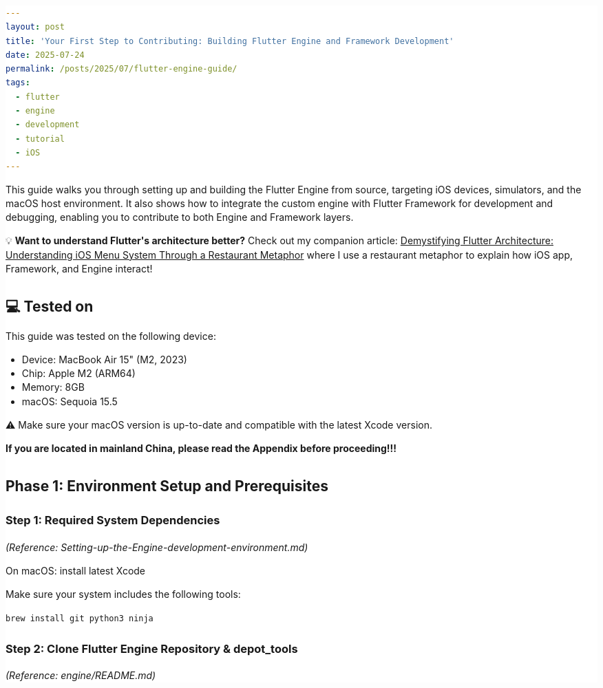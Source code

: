 ```yaml
---
layout: post
title: 'Your First Step to Contributing: Building Flutter Engine and Framework Development'
date: 2025-07-24
permalink: /posts/2025/07/flutter-engine-guide/
tags:
  - flutter
  - engine
  - development
  - tutorial
  - iOS
---
```


This guide walks you through setting up and building the Flutter Engine from source, targeting iOS devices, simulators, and the macOS host environment. It also shows how to integrate the custom engine with Flutter Framework for development and debugging, enabling you to contribute to both Engine and Framework layers.



💡 **Want to understand Flutter's architecture better?** Check out my companion article: [Demystifying Flutter Architecture: Understanding iOS Menu System Through a Restaurant Metaphor](/posts/2025/07/flutter-architecture-restaurant-metaphor/) where I use a restaurant metaphor to explain how iOS app, Framework, and Engine interact!

## 💻 Tested on

This guide was tested on the following device:

- Device: MacBook Air 15" (M2, 2023)
- Chip: Apple M2 (ARM64)
- Memory: 8GB
- macOS: Sequoia 15.5

⚠️ Make sure your macOS version is up-to-date and compatible with the latest Xcode version.

**If you are located in mainland China, please read the Appendix before proceeding!!!**

## Phase 1: Environment Setup and Prerequisites

### Step 1: Required System Dependencies
*(Reference: Setting-up-the-Engine-development-environment.md)*

On macOS: install latest Xcode

Make sure your system includes the following tools:

```bash
brew install git python3 ninja
```

### Step 2: Clone Flutter Engine Repository & depot_tools
*(Reference: engine/README.md)*
